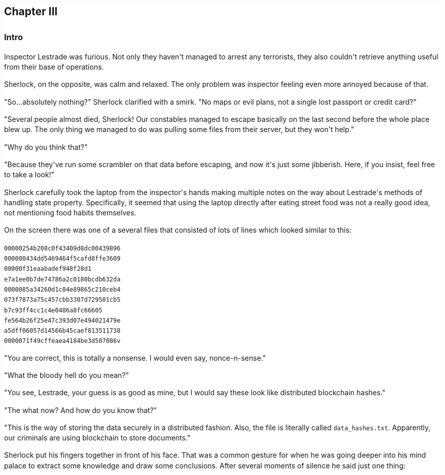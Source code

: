 ## Chapter III
### Intro

Inspector Lestrade was furious. Not only they haven't managed to arrest any terrorists,
they also couldn't retrieve anything useful from their base of operations.

Sherlock, on the opposite, was calm and relaxed. The only problem was inspector
feeling even more annoyed because of that.

 "So...absolutely nothing?" Sherlock clarified with a smirk. "No maps or evil plans,
  not a single lost passport or credit card?"

 "Several people almost died, Sherlock! Our constables managed to escape basically on the
  last second before the whole place blew up. The only thing we managed to do was pulling
  some files from their server, but they won't help."
 
 "Why do you think that?"
 
 "Because they've run some scrambler on that data before escaping, and now it's just some
  jibberish. Here, if you insist, feel free to take a look!"

Sherlock carefully took the laptop from the inspector's hands making multiple notes on
the way about Lestrade's methods of handling state property. Specifically, it seemed that
using the laptop directly after eating street food was not a really good idea, not
mentioning food habits themselves.

On the screen there was one of a several files that consisted of lots of lines which
looked similar to this:

```
00000254b208c0f43409d8dc00439896
000000434dd5469464f5cafd8ffe3609
00000f31eaabadef948f28d1
e7a1ee0b7de74786a2c0180bcdb632da
0000085a34260d1c84e89865c210ceb4
073f7873a75c457cbb3307d729501cb5
b7c93ff4cc1c4e0486a8fc66605
fe564b26f25e47c393d07e494021479e
a5dff06057d14566b45caef813511738
0000071f49cffeaea4184be3d507086v
```

 "You are correct, this is totally a nonsense. I would even say, nonce-n-sense."
 
 "What the bloody hell do you mean?"
 
 "You see, Lestrade, your guess is as good as mine, but I would say these look like
  distributed blockchain hashes."
 
 "The what now? And how do you know that?"
 
 "This is the way of storing the data securely in a distributed fashion. Also, the
  file is literally called `data_hashes.txt`. Apparently, our criminals are using
  blockchain to store documents."

Sherlock put his fingers together in front of his face. That was a common gesture
for when he was going deeper into his mind palace to extract some knowledge and 
draw some conclusions. After several moments of silence he said just one thing:
